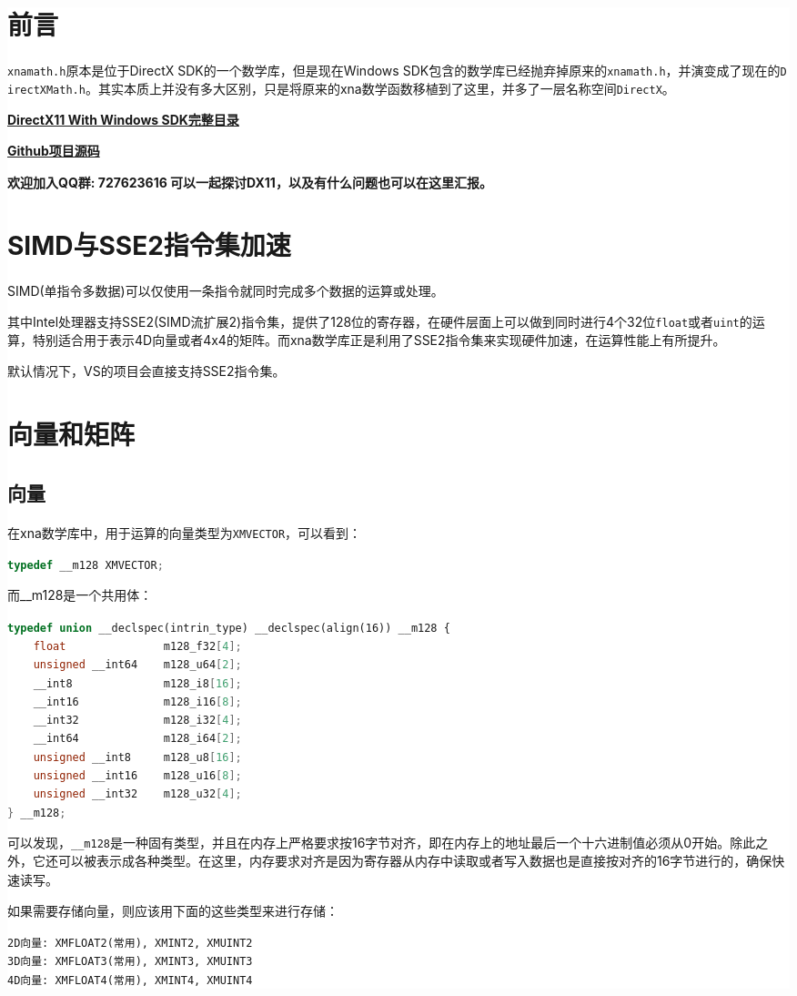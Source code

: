 # 前言

`xnamath.h`原本是位于DirectX SDK的一个数学库，但是现在Windows SDK包含的数学库已经抛弃掉原来的`xnamath.h`，并演变成了现在的`DirectXMath.h`。其实本质上并没有多大区别，只是将原来的xna数学函数移植到了这里，并多了一层名称空间`DirectX`。

**[DirectX11 With Windows SDK完整目录](http://www.cnblogs.com/X-Jun/p/9028764.html)**

**[Github项目源码](https://github.com/MKXJun/DirectX11-With-Windows-SDK)**

**欢迎加入QQ群: 727623616 可以一起探讨DX11，以及有什么问题也可以在这里汇报。**

# SIMD与SSE2指令集加速

SIMD(单指令多数据)可以仅使用一条指令就同时完成多个数据的运算或处理。

其中Intel处理器支持SSE2(SIMD流扩展2)指令集，提供了128位的寄存器，在硬件层面上可以做到同时进行4个32位`float`或者`uint`的运算，特别适合用于表示4D向量或者4x4的矩阵。而xna数学库正是利用了SSE2指令集来实现硬件加速，在运算性能上有所提升。

默认情况下，VS的项目会直接支持SSE2指令集。

# 向量和矩阵

## 向量

在xna数学库中，用于运算的向量类型为`XMVECTOR`，可以看到：

```cpp
typedef __m128 XMVECTOR;
```

而__m128是一个共用体：

```cpp
typedef union __declspec(intrin_type) __declspec(align(16)) __m128 {
    float               m128_f32[4];
    unsigned __int64    m128_u64[2];
    __int8              m128_i8[16];
    __int16             m128_i16[8];
    __int32             m128_i32[4];
    __int64             m128_i64[2];
    unsigned __int8     m128_u8[16];
    unsigned __int16    m128_u16[8];
    unsigned __int32    m128_u32[4];
} __m128;
```

可以发现，`__m128`是一种固有类型，并且在内存上严格要求按16字节对齐，即在内存上的地址最后一个十六进制值必须从0开始。除此之外，它还可以被表示成各种类型。在这里，内存要求对齐是因为寄存器从内存中读取或者写入数据也是直接按对齐的16字节进行的，确保快速读写。

如果需要存储向量，则应该用下面的这些类型来进行存储：

    2D向量: XMFLOAT2(常用), XMINT2, XMUINT2
    3D向量: XMFLOAT3(常用), XMINT3, XMUINT3
    4D向量: XMFLOAT4(常用), XMINT4, XMUINT4
